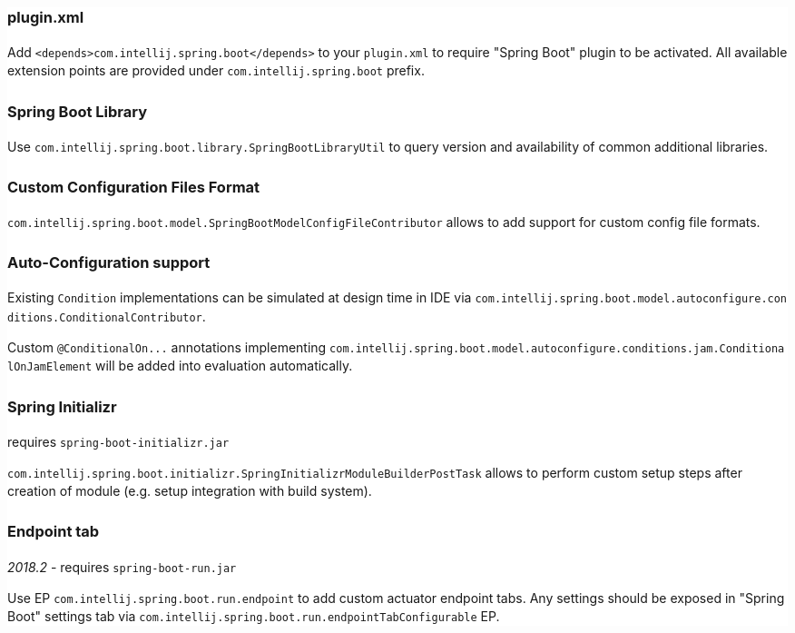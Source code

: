 ### plugin.xml
Add `<depends>com.intellij.spring.boot</depends>` to your `plugin.xml` to require "Spring Boot" plugin to be activated. All available extension points are provided under `com.intellij.spring.boot` prefix.

### Spring Boot Library
Use `com.intellij.spring.boot.library.SpringBootLibraryUtil` to query version and availability of common additional libraries.

### Custom Configuration Files Format
`com.intellij.spring.boot.model.SpringBootModelConfigFileContributor` allows to add support for custom config file formats.    
                                            
### Auto-Configuration support
Existing `Condition` implementations can be simulated at design time in IDE via `com.intellij.spring.boot.model.autoconfigure.conditions.ConditionalContributor`.

Custom `@ConditionalOn...` annotations implementing `com.intellij.spring.boot.model.autoconfigure.conditions.jam.ConditionalOnJamElement` will be added into evaluation automatically.              

### Spring Initializr
requires `spring-boot-initializr.jar`

`com.intellij.spring.boot.initializr.SpringInitializrModuleBuilderPostTask` allows to perform custom setup steps after creation of module (e.g. setup integration with build system).

### Endpoint tab
_2018.2_ - requires `spring-boot-run.jar`

Use EP `com.intellij.spring.boot.run.endpoint` to add custom actuator endpoint tabs. Any settings should be exposed in "Spring Boot" settings tab via `com.intellij.spring.boot.run.endpointTabConfigurable` EP.